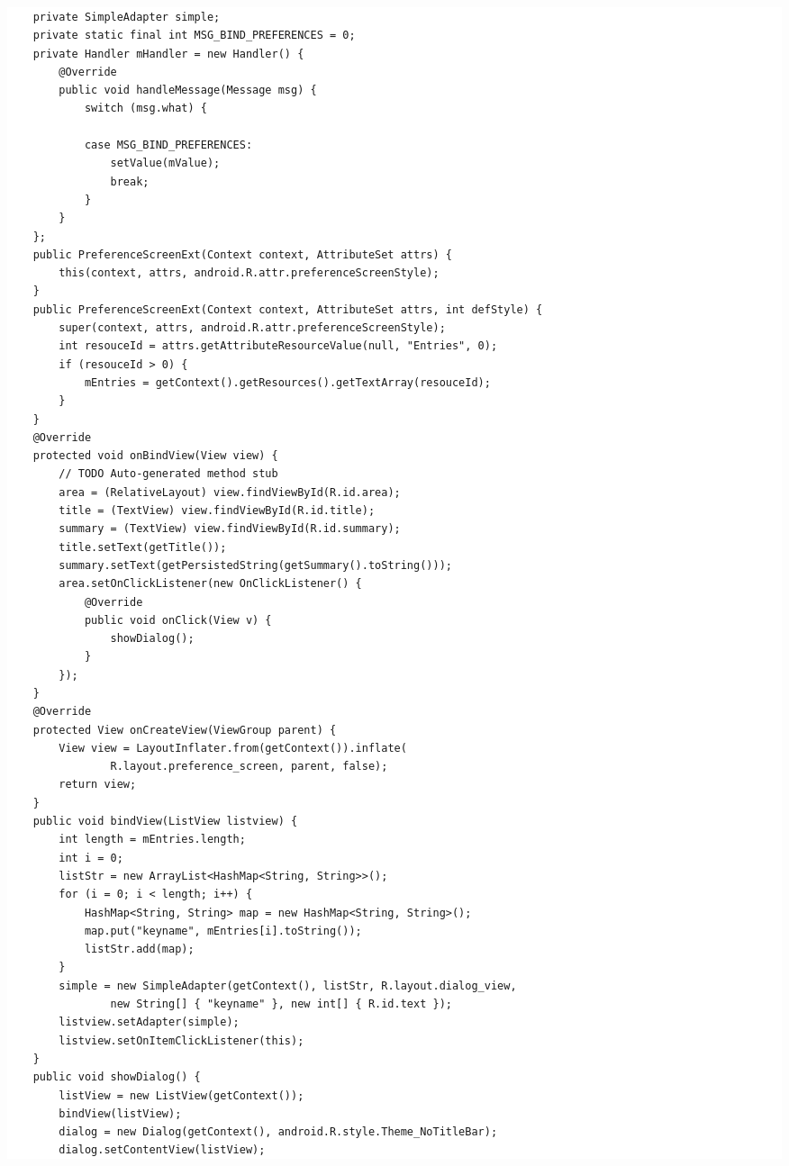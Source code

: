 ```  
	private SimpleAdapter simple;
	private static final int MSG_BIND_PREFERENCES = 0;
	private Handler mHandler = new Handler() {
		@Override
		public void handleMessage(Message msg) {
			switch (msg.what) {

			case MSG_BIND_PREFERENCES:
				setValue(mValue);
				break;
			}
		}
	};
	public PreferenceScreenExt(Context context, AttributeSet attrs) {
		this(context, attrs, android.R.attr.preferenceScreenStyle);
	}
	public PreferenceScreenExt(Context context, AttributeSet attrs, int defStyle) {
		super(context, attrs, android.R.attr.preferenceScreenStyle);
		int resouceId = attrs.getAttributeResourceValue(null, "Entries", 0);
		if (resouceId > 0) {
			mEntries = getContext().getResources().getTextArray(resouceId);
		}
	}
	@Override
	protected void onBindView(View view) {
		// TODO Auto-generated method stub
		area = (RelativeLayout) view.findViewById(R.id.area);
		title = (TextView) view.findViewById(R.id.title);
		summary = (TextView) view.findViewById(R.id.summary);
		title.setText(getTitle());
		summary.setText(getPersistedString(getSummary().toString()));
		area.setOnClickListener(new OnClickListener() {
			@Override
			public void onClick(View v) {
				showDialog();
			}
		});
	}
	@Override
	protected View onCreateView(ViewGroup parent) {
		View view = LayoutInflater.from(getContext()).inflate(
				R.layout.preference_screen, parent, false);
		return view;
	}
	public void bindView(ListView listview) {
		int length = mEntries.length;
		int i = 0;
		listStr = new ArrayList<HashMap<String, String>>();
		for (i = 0; i < length; i++) {
			HashMap<String, String> map = new HashMap<String, String>();
			map.put("keyname", mEntries[i].toString());
			listStr.add(map);
		}
		simple = new SimpleAdapter(getContext(), listStr, R.layout.dialog_view,
				new String[] { "keyname" }, new int[] { R.id.text });
		listview.setAdapter(simple);
		listview.setOnItemClickListener(this);
	}
	public void showDialog() {
		listView = new ListView(getContext());
		bindView(listView);
		dialog = new Dialog(getContext(), android.R.style.Theme_NoTitleBar);
		dialog.setContentView(listView);
```